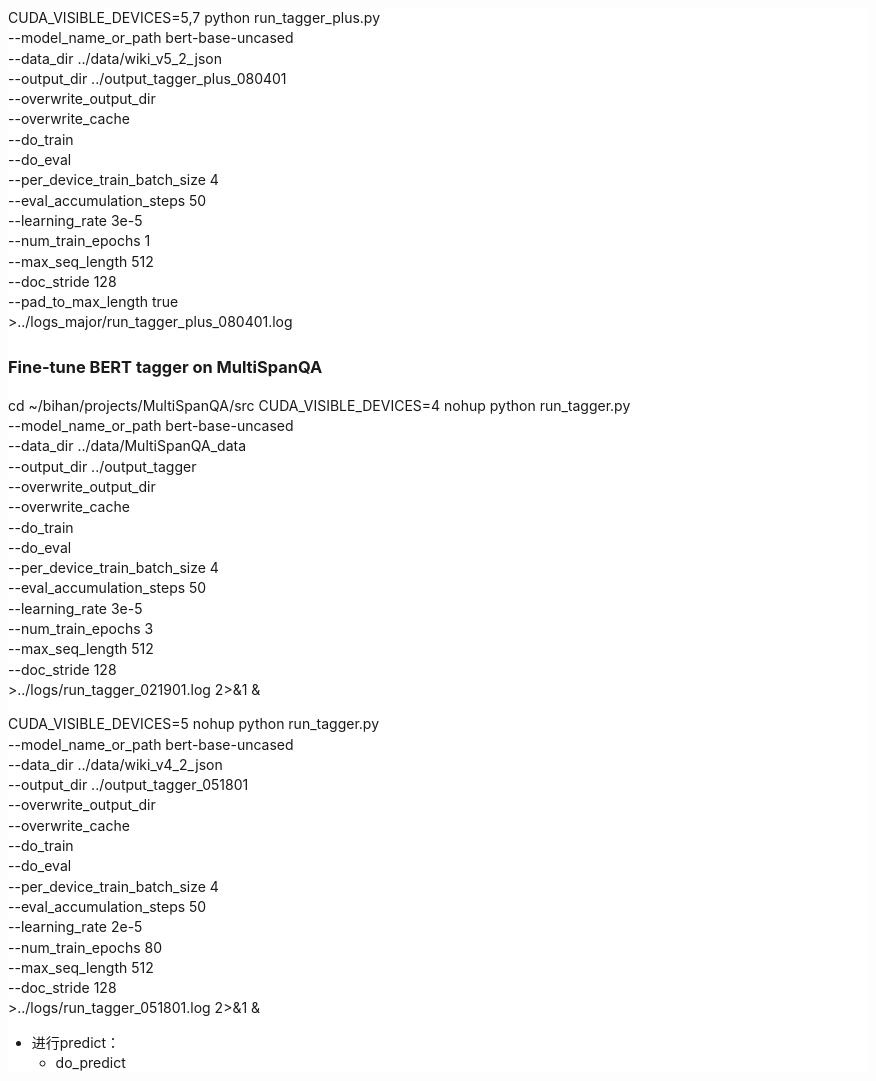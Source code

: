 CUDA_VISIBLE_DEVICES=5,7 python run_tagger_plus.py \
    --model_name_or_path bert-base-uncased \
    --data_dir ../data/wiki_v5_2_json \
    --output_dir ../output_tagger_plus_080401 \
    --overwrite_output_dir \
    --overwrite_cache \
    --do_train \
    --do_eval \
    --per_device_train_batch_size 4 \
    --eval_accumulation_steps 50 \
    --learning_rate 3e-5 \
    --num_train_epochs 1 \
    --max_seq_length  512 \
    --doc_stride 128 \
    --pad_to_max_length true\
    >../logs_major/run_tagger_plus_080401.log

### Fine-tune BERT tagger on MultiSpanQA
cd ~/bihan/projects/MultiSpanQA/src
CUDA_VISIBLE_DEVICES=4 nohup python run_tagger.py \
    --model_name_or_path bert-base-uncased \
    --data_dir ../data/MultiSpanQA_data \
    --output_dir ../output_tagger \
    --overwrite_output_dir \
    --overwrite_cache \
    --do_train \
    --do_eval \
    --per_device_train_batch_size 4 \
    --eval_accumulation_steps 50 \
    --learning_rate 3e-5 \
    --num_train_epochs 3 \
    --max_seq_length  512 \
    --doc_stride 128 \
    >../logs/run_tagger_021901.log 2>&1 &

CUDA_VISIBLE_DEVICES=5 nohup python run_tagger.py \
    --model_name_or_path bert-base-uncased \
    --data_dir ../data/wiki_v4_2_json \
    --output_dir ../output_tagger_051801 \
    --overwrite_output_dir \
    --overwrite_cache \
    --do_train \
    --do_eval \
    --per_device_train_batch_size 4 \
    --eval_accumulation_steps 50 \
    --learning_rate 2e-5 \
    --num_train_epochs  80\
    --max_seq_length  512 \
    --doc_stride 128 \
    >../logs/run_tagger_051801.log 2>&1 &

+ 进行predict：
    + do_predict
